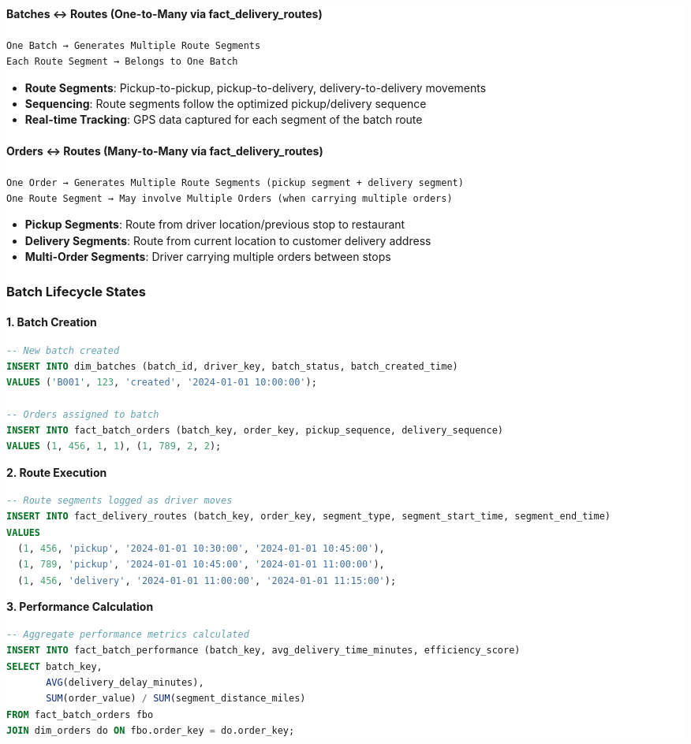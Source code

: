 #### Batches ↔ Routes (One-to-Many via fact_delivery_routes)
```
One Batch → Generates Multiple Route Segments
Each Route Segment → Belongs to One Batch
```
- **Route Segments**: Pickup-to-pickup, pickup-to-delivery, delivery-to-delivery movements
- **Sequencing**: Route segments follow the optimized pickup/delivery sequence
- **Real-time Tracking**: GPS data captured for each segment of the batch route

#### Orders ↔ Routes (Many-to-Many via fact_delivery_routes)
```
One Order → Generates Multiple Route Segments (pickup segment + delivery segment)
One Route Segment → May involve Multiple Orders (when carrying multiple orders)
```
- **Pickup Segments**: Route from driver location/previous stop to restaurant
- **Delivery Segments**: Route from current location to customer delivery address
- **Multi-Order Segments**: Driver carrying multiple orders between stops

### Batch Lifecycle States

**1. Batch Creation**
```sql
-- New batch created
INSERT INTO dim_batches (batch_id, driver_key, batch_status, batch_created_time)
VALUES ('B001', 123, 'created', '2024-01-01 10:00:00');

-- Orders assigned to batch
INSERT INTO fact_batch_orders (batch_key, order_key, pickup_sequence, delivery_sequence)
VALUES (1, 456, 1, 1), (1, 789, 2, 2);
```

**2. Route Execution**
```sql
-- Route segments logged as driver moves
INSERT INTO fact_delivery_routes (batch_key, order_key, segment_type, segment_start_time, segment_end_time)
VALUES 
  (1, 456, 'pickup', '2024-01-01 10:30:00', '2024-01-01 10:45:00'),
  (1, 789, 'pickup', '2024-01-01 10:45:00', '2024-01-01 11:00:00'),
  (1, 456, 'delivery', '2024-01-01 11:00:00', '2024-01-01 11:15:00');
```

**3. Performance Calculation**
```sql
-- Aggregate performance metrics calculated
INSERT INTO fact_batch_performance (batch_key, avg_delivery_time_minutes, efficiency_score)
SELECT batch_key, 
       AVG(delivery_delay_minutes),
       SUM(order_value) / SUM(segment_distance_miles)
FROM fact_batch_orders fbo
JOIN dim_orders do ON fbo.order_key = do.order_key;
```
